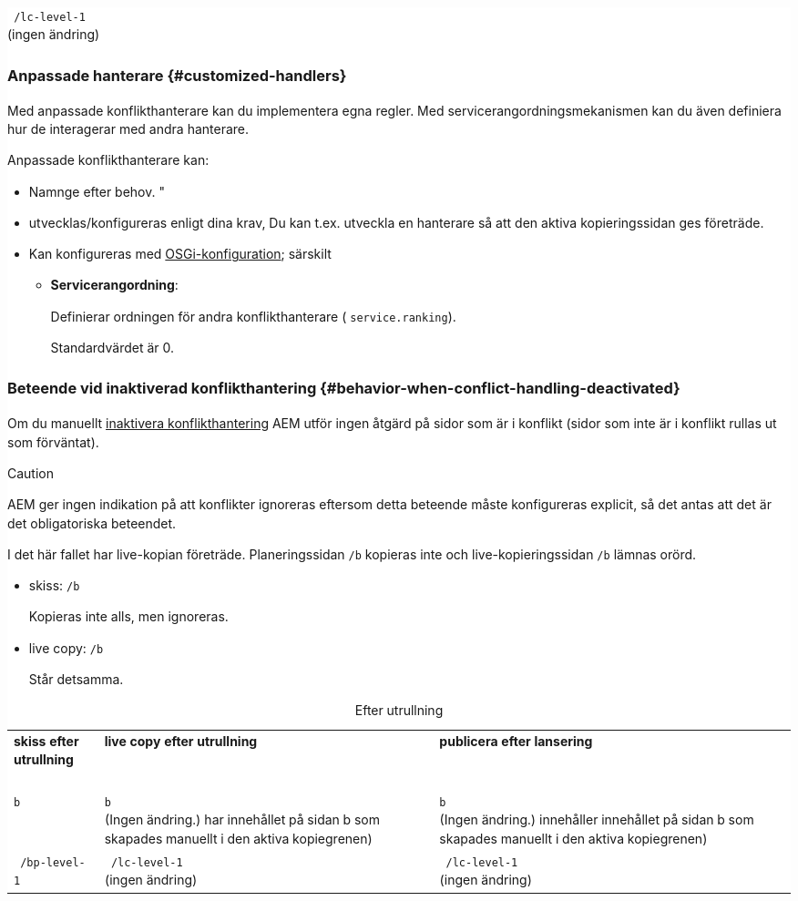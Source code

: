    <td><code> /lc-level-1</code> <br /> (ingen ändring)</td> 
  </tr> 
 </tbody> 
</table>

### Anpassade hanterare {#customized-handlers}

Med anpassade konflikthanterare kan du implementera egna regler. Med servicerangordningsmekanismen kan du även definiera hur de interagerar med andra hanterare.

Anpassade konflikthanterare kan:

* Namnge efter behov. &quot;
* utvecklas/konfigureras enligt dina krav, Du kan t.ex. utveckla en hanterare så att den aktiva kopieringssidan ges företräde.
* Kan konfigureras med [OSGi-konfiguration](/help/sites-deploying/configuring-osgi.md); särskilt

   * **Servicerangordning**:

      Definierar ordningen för andra konflikthanterare ( `service.ranking`).

      Standardvärdet är 0.

### Beteende vid inaktiverad konflikthantering {#behavior-when-conflict-handling-deactivated}

Om du manuellt [inaktivera konflikthantering](#rollout-manager-and-conflict-handling) AEM utför ingen åtgärd på sidor som är i konflikt (sidor som inte är i konflikt rullas ut som förväntat).

>[!CAUTION]
>
>AEM ger ingen indikation på att konflikter ignoreras eftersom detta beteende måste konfigureras explicit, så det antas att det är det obligatoriska beteendet.

I det här fallet har live-kopian företräde. Planeringssidan `/b` kopieras inte och live-kopieringssidan `/b` lämnas orörd.

* skiss: `/b`

   Kopieras inte alls, men ignoreras.

* live copy: `/b`

   Står detsamma.

<table> 
 <caption>
   Efter utrullning 
 </caption> 
 <tbody> 
  <tr> 
   <td><strong>skiss efter utrullning</strong></td> 
   <td><strong>live copy efter utrullning</strong><br /> <br /> <br /> </td> 
   <td><strong>publicera efter lansering</strong><br /> <br /> </td> 
  </tr> 
  <tr> 
   <td><code>b</code></td> 
   <td><code>b</code> <br /> (Ingen ändring.) har innehållet på sidan b som skapades manuellt i den aktiva kopiegrenen)</td> 
   <td><code>b</code> <br /> (Ingen ändring.) innehåller innehållet på sidan b som skapades manuellt i den aktiva kopiegrenen)<br /> </td> 
  </tr> 
  <tr> 
   <td><code> /bp-level-1</code> </td> 
   <td><code> /lc-level-1</code> <br /> (ingen ändring)</td> 
   <td><code> /lc-level-1</code> <br /> (ingen ändring)</td> 
  </tr> 
 </tbody> 
</table>

